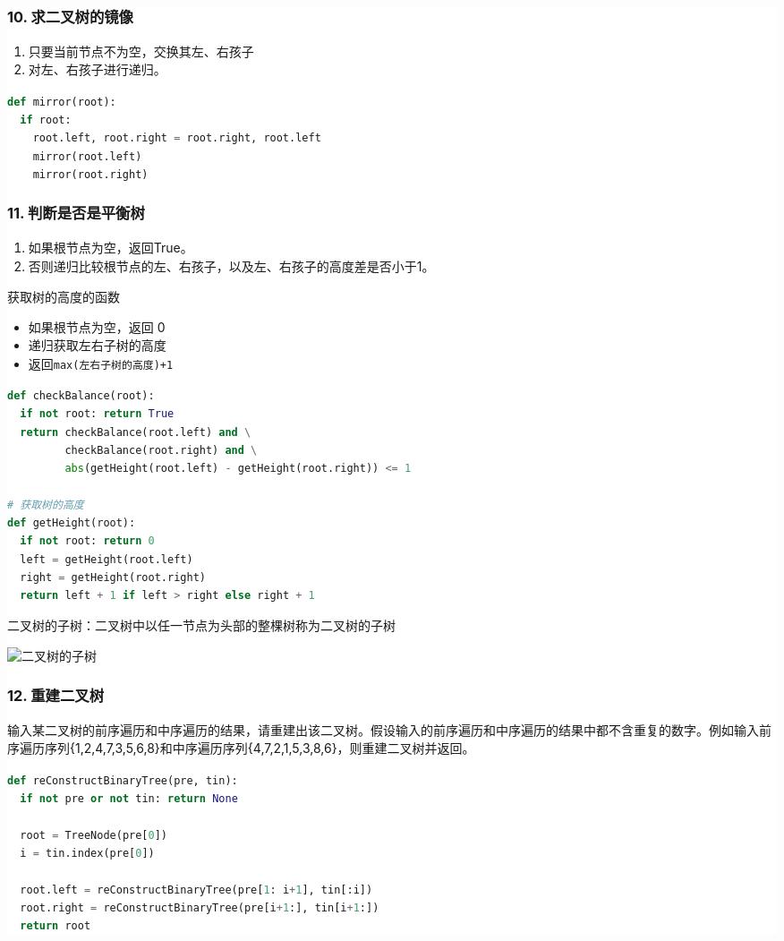 ### 10. 求二叉树的镜像
1. 只要当前节点不为空，交换其左、右孩子
2. 对左、右孩子进行递归。
```python
def mirror(root):
  if root:
    root.left, root.right = root.right, root.left
    mirror(root.left)
    mirror(root.right)
```

### 11. 判断是否是平衡树
1. 如果根节点为空，返回True。
2. 否则递归比较根节点的左、右孩子，以及左、右孩子的高度差是否小于1。

获取树的高度的函数
 - 如果根节点为空，返回 0
 - 递归获取左右子树的高度
 - 返回`max(左右子树的高度)+1`

```python
def checkBalance(root):
  if not root: return True
  return checkBalance(root.left) and \
         checkBalance(root.right) and \
         abs(getHeight(root.left) - getHeight(root.right)) <= 1

# 获取树的高度
def getHeight(root):
  if not root: return 0
  left = getHeight(root.left)
  right = getHeight(root.right)
  return left + 1 if left > right else right + 1
```

二叉树的子树：二叉树中以任一节点为头部的整棵树称为二叉树的子树

![二叉树的子树](../../../imgs/binary_tree_son_tree.png)


### 12. 重建二叉树

输入某二叉树的前序遍历和中序遍历的结果，请重建出该二叉树。假设输入的前序遍历和中序遍历的结果中都不含重复的数字。例如输入前序遍历序列{1,2,4,7,3,5,6,8}和中序遍历序列{4,7,2,1,5,3,8,6}，则重建二叉树并返回。

```python
def reConstructBinaryTree(pre, tin):
  if not pre or not tin: return None

  root = TreeNode(pre[0])
  i = tin.index(pre[0])

  root.left = reConstructBinaryTree(pre[1: i+1], tin[:i])
  root.right = reConstructBinaryTree(pre[i+1:], tin[i+1:])
  return root
```
